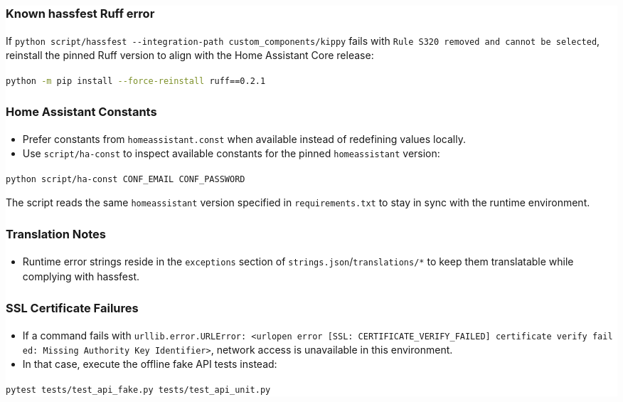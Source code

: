 ### Known hassfest Ruff error

If `python script/hassfest --integration-path custom_components/kippy` fails with
`Rule S320 removed and cannot be selected`, reinstall the pinned Ruff version to
align with the Home Assistant Core release:

```bash
python -m pip install --force-reinstall ruff==0.2.1
```

### Home Assistant Constants

- Prefer constants from `homeassistant.const` when available instead of
  redefining values locally.
- Use `script/ha-const` to inspect available constants for the pinned
  `homeassistant` version:

```bash
python script/ha-const CONF_EMAIL CONF_PASSWORD
```

The script reads the same `homeassistant` version specified in
`requirements.txt` to stay in sync with the runtime environment.

### Translation Notes

- Runtime error strings reside in the `exceptions` section of
  `strings.json`/`translations/*` to keep them translatable while complying
  with hassfest.

### SSL Certificate Failures

- If a command fails with `urllib.error.URLError: <urlopen error [SSL: CERTIFICATE_VERIFY_FAILED] certificate verify failed: Missing Authority Key Identifier>`,
  network access is unavailable in this environment.
- In that case, execute the offline fake API tests instead:

```bash
pytest tests/test_api_fake.py tests/test_api_unit.py
```

